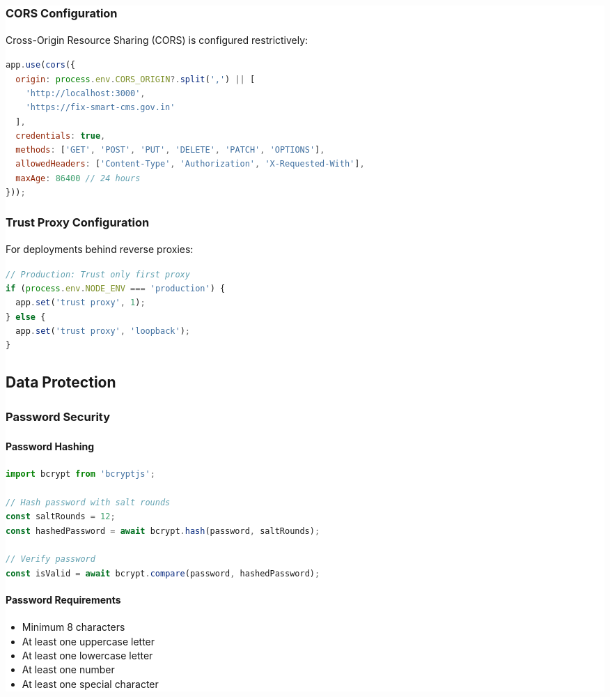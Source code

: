 ### CORS Configuration

Cross-Origin Resource Sharing (CORS) is configured restrictively:

```javascript
app.use(cors({
  origin: process.env.CORS_ORIGIN?.split(',') || [
    'http://localhost:3000',
    'https://fix-smart-cms.gov.in'
  ],
  credentials: true,
  methods: ['GET', 'POST', 'PUT', 'DELETE', 'PATCH', 'OPTIONS'],
  allowedHeaders: ['Content-Type', 'Authorization', 'X-Requested-With'],
  maxAge: 86400 // 24 hours
}));
```

### Trust Proxy Configuration

For deployments behind reverse proxies:

```javascript
// Production: Trust only first proxy
if (process.env.NODE_ENV === 'production') {
  app.set('trust proxy', 1);
} else {
  app.set('trust proxy', 'loopback');
}
```

## Data Protection

### Password Security

#### Password Hashing
```javascript
import bcrypt from 'bcryptjs';

// Hash password with salt rounds
const saltRounds = 12;
const hashedPassword = await bcrypt.hash(password, saltRounds);

// Verify password
const isValid = await bcrypt.compare(password, hashedPassword);
```

#### Password Requirements
- Minimum 8 characters
- At least one uppercase letter
- At least one lowercase letter
- At least one number
- At least one special character

